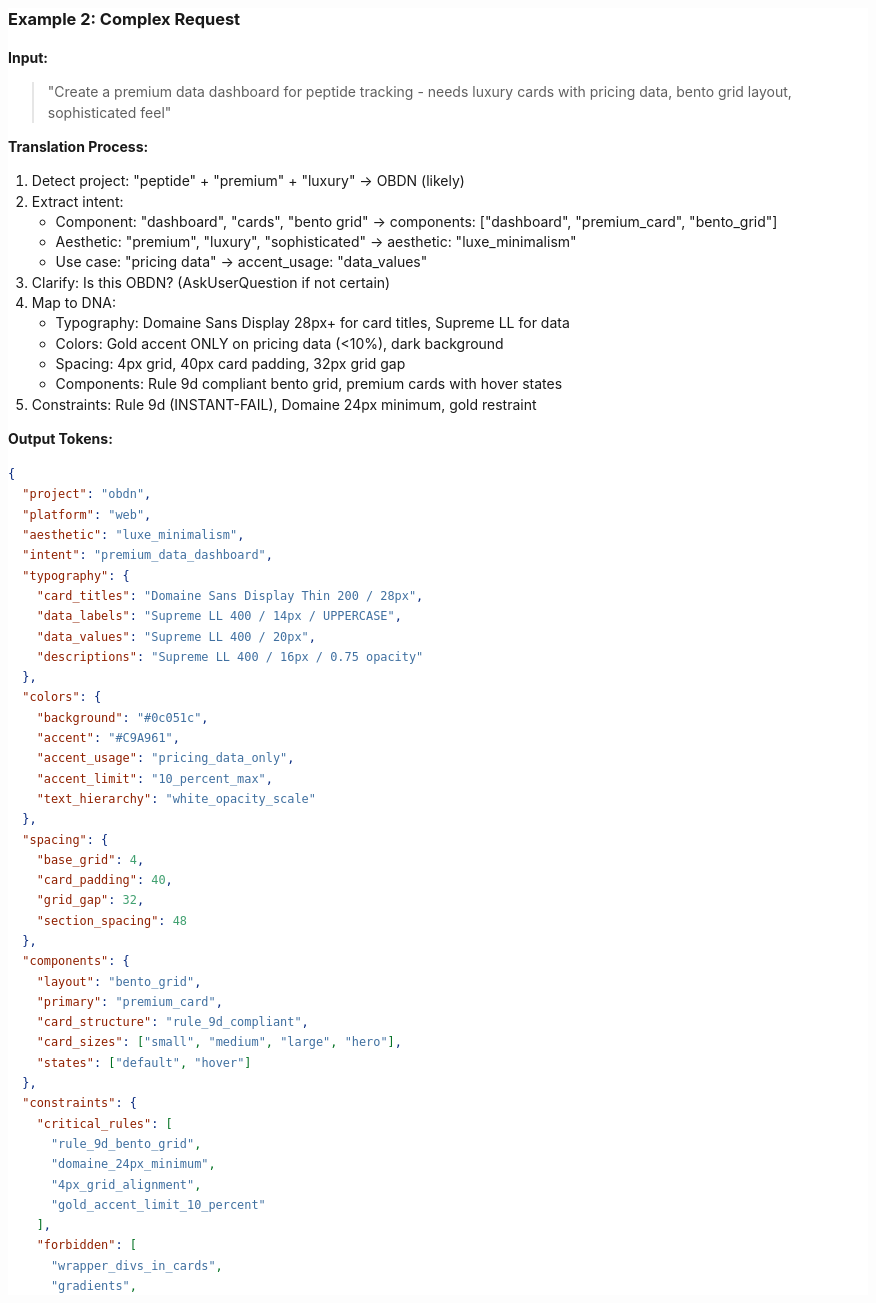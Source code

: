 ### Example 2: Complex Request

**Input:**
> "Create a premium data dashboard for peptide tracking - needs luxury cards with pricing data, bento grid layout, sophisticated feel"

**Translation Process:**
1. Detect project: "peptide" + "premium" + "luxury" → OBDN (likely)
2. Extract intent:
   - Component: "dashboard", "cards", "bento grid" → components: ["dashboard", "premium_card", "bento_grid"]
   - Aesthetic: "premium", "luxury", "sophisticated" → aesthetic: "luxe_minimalism"
   - Use case: "pricing data" → accent_usage: "data_values"
3. Clarify: Is this OBDN? (AskUserQuestion if not certain)
4. Map to DNA:
   - Typography: Domaine Sans Display 28px+ for card titles, Supreme LL for data
   - Colors: Gold accent ONLY on pricing data (<10%), dark background
   - Spacing: 4px grid, 40px card padding, 32px grid gap
   - Components: Rule 9d compliant bento grid, premium cards with hover states
5. Constraints: Rule 9d (INSTANT-FAIL), Domaine 24px minimum, gold restraint

**Output Tokens:**
```json
{
  "project": "obdn",
  "platform": "web",
  "aesthetic": "luxe_minimalism",
  "intent": "premium_data_dashboard",
  "typography": {
    "card_titles": "Domaine Sans Display Thin 200 / 28px",
    "data_labels": "Supreme LL 400 / 14px / UPPERCASE",
    "data_values": "Supreme LL 400 / 20px",
    "descriptions": "Supreme LL 400 / 16px / 0.75 opacity"
  },
  "colors": {
    "background": "#0c051c",
    "accent": "#C9A961",
    "accent_usage": "pricing_data_only",
    "accent_limit": "10_percent_max",
    "text_hierarchy": "white_opacity_scale"
  },
  "spacing": {
    "base_grid": 4,
    "card_padding": 40,
    "grid_gap": 32,
    "section_spacing": 48
  },
  "components": {
    "layout": "bento_grid",
    "primary": "premium_card",
    "card_structure": "rule_9d_compliant",
    "card_sizes": ["small", "medium", "large", "hero"],
    "states": ["default", "hover"]
  },
  "constraints": {
    "critical_rules": [
      "rule_9d_bento_grid",
      "domaine_24px_minimum",
      "4px_grid_alignment",
      "gold_accent_limit_10_percent"
    ],
    "forbidden": [
      "wrapper_divs_in_cards",
      "gradients",
```